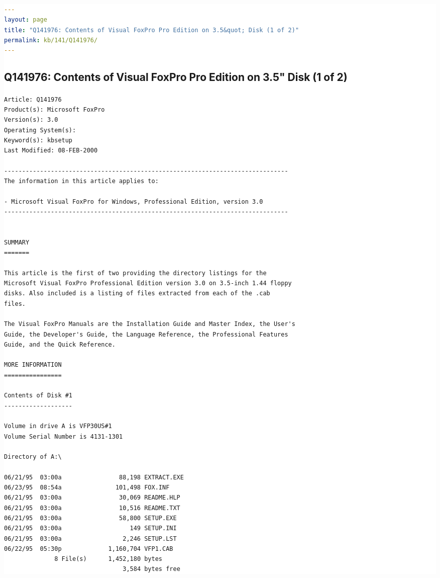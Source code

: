 ```yaml
---
layout: page
title: "Q141976: Contents of Visual FoxPro Pro Edition on 3.5&quot; Disk (1 of 2)"
permalink: kb/141/Q141976/
---
```


## Q141976: Contents of Visual FoxPro Pro Edition on 3.5&quot; Disk (1 of 2)

	Article: Q141976
	Product(s): Microsoft FoxPro
	Version(s): 3.0
	Operating System(s): 
	Keyword(s): kbsetup
	Last Modified: 08-FEB-2000
	
	-------------------------------------------------------------------------------
	The information in this article applies to:
	
	- Microsoft Visual FoxPro for Windows, Professional Edition, version 3.0 
	-------------------------------------------------------------------------------
	
	
	SUMMARY
	=======
	
	This article is the first of two providing the directory listings for the
	Microsoft Visual FoxPro Professional Edition version 3.0 on 3.5-inch 1.44 floppy
	disks. Also included is a listing of files extracted from each of the .cab
	files.
	
	The Visual FoxPro Manuals are the Installation Guide and Master Index, the User's
	Guide, the Developer's Guide, the Language Reference, the Professional Features
	Guide, and the Quick Reference.
	
	MORE INFORMATION
	================
	
	Contents of Disk #1
	-------------------
	
	Volume in drive A is VFP30US#1
	Volume Serial Number is 4131-1301
	
	Directory of A:\ 
	
	06/21/95  03:00a                88,198 EXTRACT.EXE
	06/23/95  08:54a               101,498 FOX.INF
	06/21/95  03:00a                30,069 README.HLP
	06/21/95  03:00a                10,516 README.TXT
	06/21/95  03:00a                58,800 SETUP.EXE
	06/21/95  03:00a                   149 SETUP.INI
	06/21/95  03:00a                 2,246 SETUP.LST
	06/22/95  05:30p             1,160,704 VFP1.CAB
	              8 File(s)      1,452,180 bytes
	                                 3,584 bytes free
	